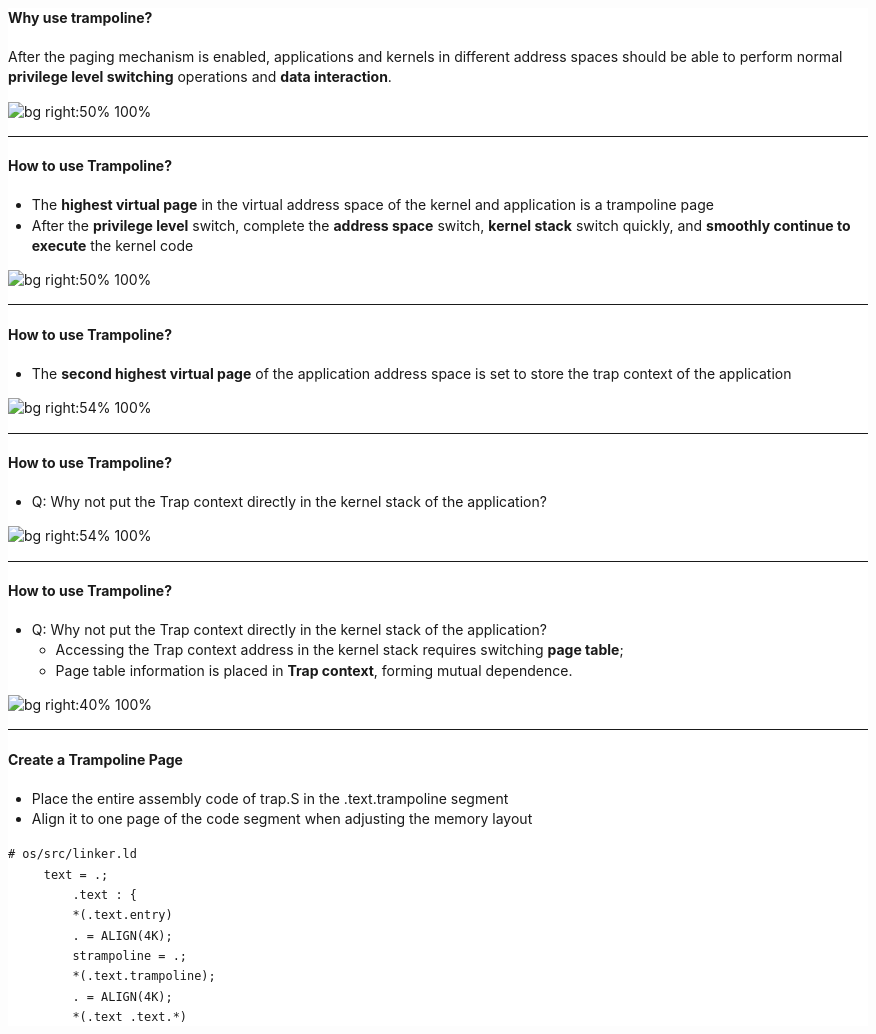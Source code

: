 #### Why use trampoline?

After the paging mechanism is enabled, applications and kernels in different address spaces should be able to perform normal **privilege level switching** operations and **data interaction**.

![bg right:50% 100%](figs/trampoline.png)

---
<style scoped>
{
  font-size: 32px
}
</style>

#### How to use Trampoline?

- The **highest virtual page** in the virtual address space of the kernel and application is a trampoline page
- After the **privilege level** switch,  complete the **address space** switch, **kernel stack** switch quickly, and **smoothly continue to execute** the kernel code

![bg right:50% 100%](figs/trampoline.png)

---

#### How to use Trampoline?

- The **second highest virtual page** of the application address space is set to store the trap context of the application

![bg right:54% 100%](figs/trampoline.png)

---

#### How to use Trampoline?

- Q: Why not put the Trap context directly in the kernel stack of the application?

![bg right:54% 100%](figs/trampoline.png)


---

#### How to use Trampoline?

- Q: Why not put the Trap context directly in the kernel stack of the application?
   - Accessing the Trap context address in the kernel stack requires switching **page table**;
   - Page table information is placed in **Trap context**, forming mutual dependence.


![bg right:40% 100%](figs/trampoline.png)

---

#### Create a Trampoline Page
- Place the entire assembly code of trap.S in the .text.trampoline segment
- Align it to one page of the code segment when adjusting the memory layout
```
# os/src/linker.ld
     text = .;
         .text : {
         *(.text.entry)
         . = ALIGN(4K);
         strampoline = .;
         *(.text.trampoline);
         . = ALIGN(4K);
         *(.text .text.*)
```